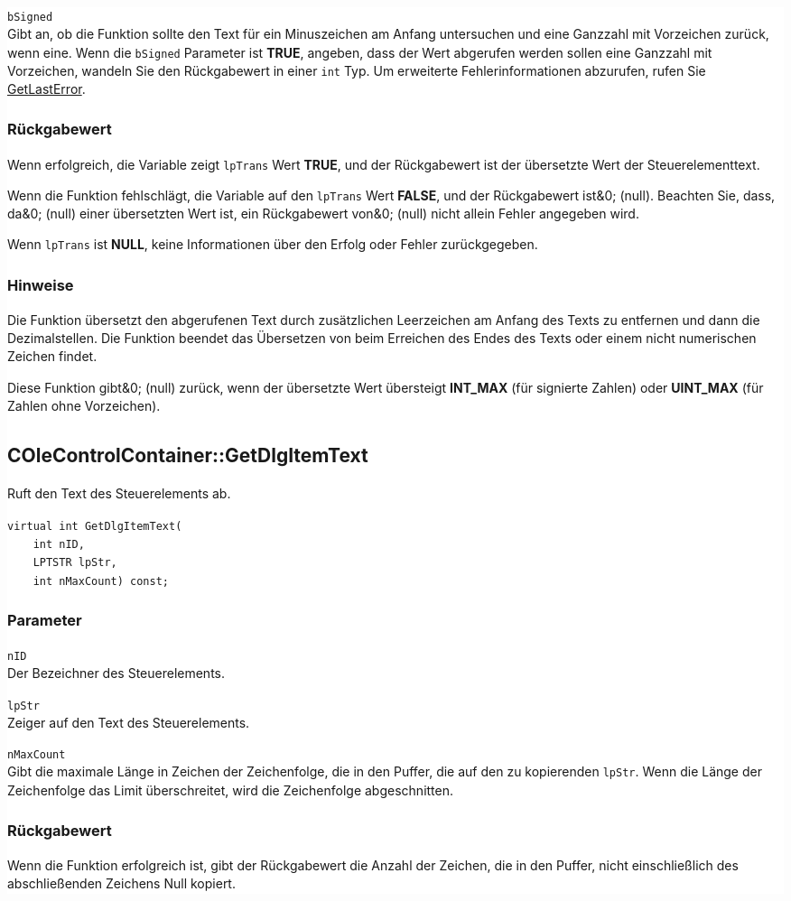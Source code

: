  `bSigned`  
 Gibt an, ob die Funktion sollte den Text für ein Minuszeichen am Anfang untersuchen und eine Ganzzahl mit Vorzeichen zurück, wenn eine. Wenn die `bSigned` Parameter ist **TRUE**, angeben, dass der Wert abgerufen werden sollen eine Ganzzahl mit Vorzeichen, wandeln Sie den Rückgabewert in einer `int` Typ. Um erweiterte Fehlerinformationen abzurufen, rufen Sie [GetLastError](http://msdn.microsoft.com/library/windows/desktop/ms679360).  
  
### <a name="return-value"></a>Rückgabewert  
 Wenn erfolgreich, die Variable zeigt `lpTrans` Wert **TRUE**, und der Rückgabewert ist der übersetzte Wert der Steuerelementtext.  
  
 Wenn die Funktion fehlschlägt, die Variable auf den `lpTrans` Wert **FALSE**, und der Rückgabewert ist&0; (null). Beachten Sie, dass, da&0; (null) einer übersetzten Wert ist, ein Rückgabewert von&0; (null) nicht allein Fehler angegeben wird.  
  
 Wenn `lpTrans` ist **NULL**, keine Informationen über den Erfolg oder Fehler zurückgegeben.  
  
### <a name="remarks"></a>Hinweise  
 Die Funktion übersetzt den abgerufenen Text durch zusätzlichen Leerzeichen am Anfang des Texts zu entfernen und dann die Dezimalstellen. Die Funktion beendet das Übersetzen von beim Erreichen des Endes des Texts oder einem nicht numerischen Zeichen findet.  
  
 Diese Funktion gibt&0; (null) zurück, wenn der übersetzte Wert übersteigt **INT_MAX** (für signierte Zahlen) oder **UINT_MAX** (für Zahlen ohne Vorzeichen).  
  
##  <a name="a-namegetdlgitemtexta--colecontrolcontainergetdlgitemtext"></a><a name="getdlgitemtext"></a>COleControlContainer::GetDlgItemText  
 Ruft den Text des Steuerelements ab.  
  
```  
virtual int GetDlgItemText(
    int nID,  
    LPTSTR lpStr,  
    int nMaxCount) const;  
```  
  
### <a name="parameters"></a>Parameter  
 `nID`  
 Der Bezeichner des Steuerelements.  
  
 `lpStr`  
 Zeiger auf den Text des Steuerelements.  
  
 `nMaxCount`  
 Gibt die maximale Länge in Zeichen der Zeichenfolge, die in den Puffer, die auf den zu kopierenden `lpStr`. Wenn die Länge der Zeichenfolge das Limit überschreitet, wird die Zeichenfolge abgeschnitten.  
  
### <a name="return-value"></a>Rückgabewert  
 Wenn die Funktion erfolgreich ist, gibt der Rückgabewert die Anzahl der Zeichen, die in den Puffer, nicht einschließlich des abschließenden Zeichens Null kopiert.  
  